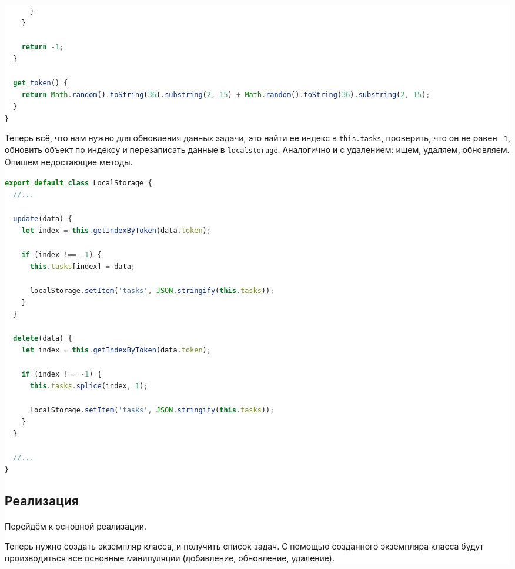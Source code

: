 ```javascript
      }
    }
      
    return -1;
  }

  get token() {
    return Math.random().toString(36).substring(2, 15) + Math.random().toString(36).substring(2, 15);
  }
}
```

Теперь всё, что нам нужно для обновления данных задачи, это найти ее индекс в `this.tasks`, проверить, что он не равен `-1`, обновить объект по индексу и перезаписать данные в `localstorage`. Аналогично и с удалением: ищем, удаляем, обновляем. Опишем недостающие методы.

```javascript
export default class LocalStorage {
  //...

  update(data) {
    let index = this.getIndexByToken(data.token);

    if (index !== -1) {
      this.tasks[index] = data;

      localStorage.setItem('tasks', JSON.stringify(this.tasks));
    }
  }

  delete(data) {
    let index = this.getIndexByToken(data.token);

    if (index !== -1) {
      this.tasks.splice(index, 1);

      localStorage.setItem('tasks', JSON.stringify(this.tasks));
    }
  }

  //...
}
```

## Реализация

Перейдём к основной реализации.

Теперь нужно создать экземпляр класса, и получить список задач. С помощью созданного экземпляра класса будут производиться все основные манипуляции (добавление, обновление, удаление).
